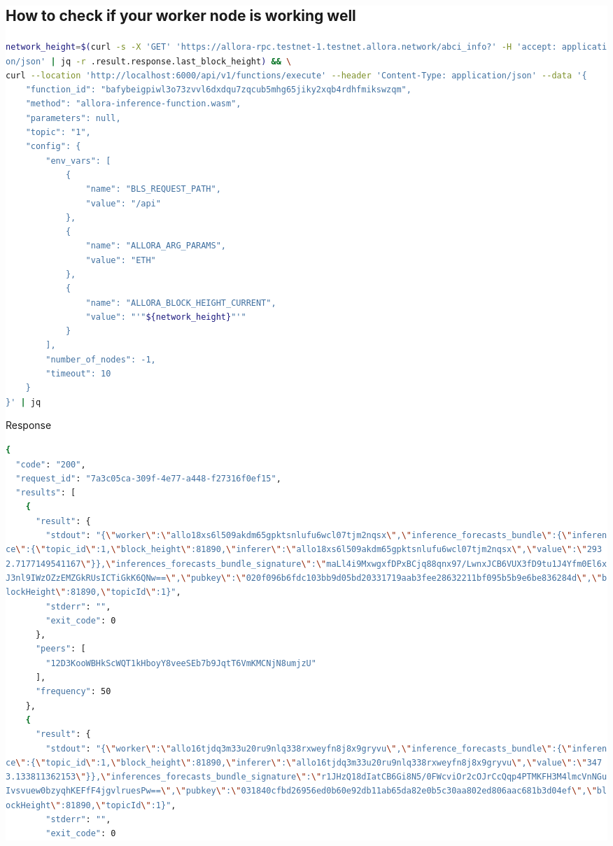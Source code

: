 ## How to check if your worker node is working well

```bash
network_height=$(curl -s -X 'GET' 'https://allora-rpc.testnet-1.testnet.allora.network/abci_info?' -H 'accept: application/json' | jq -r .result.response.last_block_height) && \
curl --location 'http://localhost:6000/api/v1/functions/execute' --header 'Content-Type: application/json' --data '{
    "function_id": "bafybeigpiwl3o73zvvl6dxdqu7zqcub5mhg65jiky2xqb4rdhfmikswzqm",
    "method": "allora-inference-function.wasm",
    "parameters": null,
    "topic": "1",
    "config": {
        "env_vars": [
            {
                "name": "BLS_REQUEST_PATH",
                "value": "/api"
            },
            {
                "name": "ALLORA_ARG_PARAMS",
                "value": "ETH"
            },
            {
                "name": "ALLORA_BLOCK_HEIGHT_CURRENT",
                "value": "'"${network_height}"'"
            }
        ],
        "number_of_nodes": -1,
        "timeout": 10
    }
}' | jq
```
Response

```bash
{
  "code": "200",
  "request_id": "7a3c05ca-309f-4e77-a448-f27316f0ef15",
  "results": [
    {
      "result": {
        "stdout": "{\"worker\":\"allo18xs6l509akdm65gpktsnlufu6wcl07tjm2nqsx\",\"inference_forecasts_bundle\":{\"inference\":{\"topic_id\":1,\"block_height\":81890,\"inferer\":\"allo18xs6l509akdm65gpktsnlufu6wcl07tjm2nqsx\",\"value\":\"2932.7177149541167\"}},\"inferences_forecasts_bundle_signature\":\"maLl4i9MxwgxfDPxBCjq88qnx97/LwnxJCB6VUX3fD9tu1J4Yfm0El6xJ3nl9IWzOZzEMZGkRUsICTiGkK6QNw==\",\"pubkey\":\"020f096b6fdc103bb9d05bd20331719aab3fee28632211bf095b5b9e6be836284d\",\"blockHeight\":81890,\"topicId\":1}",
        "stderr": "",
        "exit_code": 0
      },
      "peers": [
        "12D3KooWBHkScWQT1kHboyY8veeSEb7b9JqtT6VmKMCNjN8umjzU"
      ],
      "frequency": 50
    },
    {
      "result": {
        "stdout": "{\"worker\":\"allo16tjdq3m33u20ru9nlq338rxweyfn8j8x9gryvu\",\"inference_forecasts_bundle\":{\"inference\":{\"topic_id\":1,\"block_height\":81890,\"inferer\":\"allo16tjdq3m33u20ru9nlq338rxweyfn8j8x9gryvu\",\"value\":\"3473.133811362153\"}},\"inferences_forecasts_bundle_signature\":\"r1JHzQ18dIatCB6Gi8N5/0FWcviOr2cOJrCcQqp4PTMKFH3M4lmcVnNGuIvsvuew0bzyqhKEFfF4jgvlruesPw==\",\"pubkey\":\"031840cfbd26956ed0b60e92db11ab65da82e0b5c30aa802ed806aac681b3d04ef\",\"blockHeight\":81890,\"topicId\":1}",
        "stderr": "",
        "exit_code": 0
```